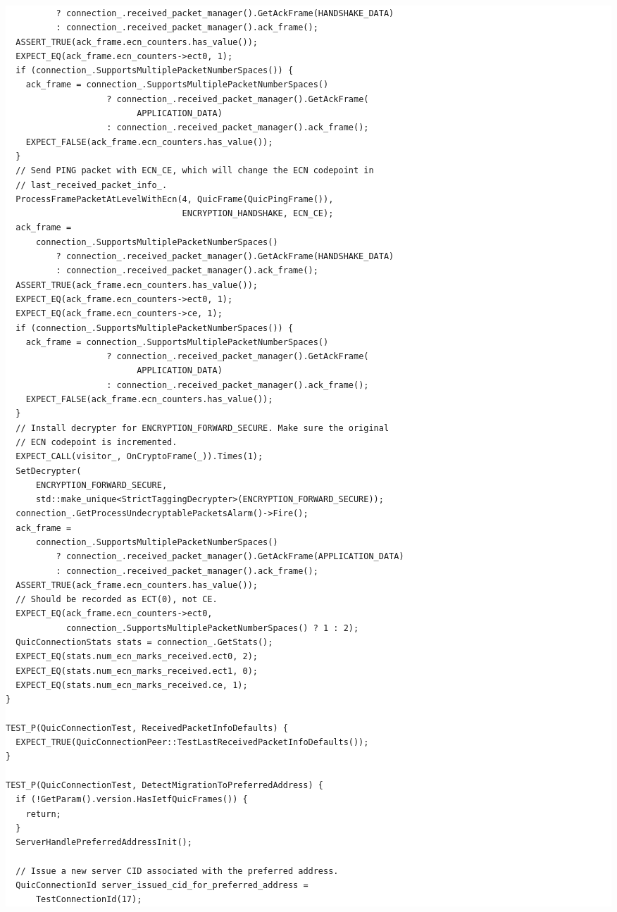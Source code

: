 ```
          ? connection_.received_packet_manager().GetAckFrame(HANDSHAKE_DATA)
          : connection_.received_packet_manager().ack_frame();
  ASSERT_TRUE(ack_frame.ecn_counters.has_value());
  EXPECT_EQ(ack_frame.ecn_counters->ect0, 1);
  if (connection_.SupportsMultiplePacketNumberSpaces()) {
    ack_frame = connection_.SupportsMultiplePacketNumberSpaces()
                    ? connection_.received_packet_manager().GetAckFrame(
                          APPLICATION_DATA)
                    : connection_.received_packet_manager().ack_frame();
    EXPECT_FALSE(ack_frame.ecn_counters.has_value());
  }
  // Send PING packet with ECN_CE, which will change the ECN codepoint in
  // last_received_packet_info_.
  ProcessFramePacketAtLevelWithEcn(4, QuicFrame(QuicPingFrame()),
                                   ENCRYPTION_HANDSHAKE, ECN_CE);
  ack_frame =
      connection_.SupportsMultiplePacketNumberSpaces()
          ? connection_.received_packet_manager().GetAckFrame(HANDSHAKE_DATA)
          : connection_.received_packet_manager().ack_frame();
  ASSERT_TRUE(ack_frame.ecn_counters.has_value());
  EXPECT_EQ(ack_frame.ecn_counters->ect0, 1);
  EXPECT_EQ(ack_frame.ecn_counters->ce, 1);
  if (connection_.SupportsMultiplePacketNumberSpaces()) {
    ack_frame = connection_.SupportsMultiplePacketNumberSpaces()
                    ? connection_.received_packet_manager().GetAckFrame(
                          APPLICATION_DATA)
                    : connection_.received_packet_manager().ack_frame();
    EXPECT_FALSE(ack_frame.ecn_counters.has_value());
  }
  // Install decrypter for ENCRYPTION_FORWARD_SECURE. Make sure the original
  // ECN codepoint is incremented.
  EXPECT_CALL(visitor_, OnCryptoFrame(_)).Times(1);
  SetDecrypter(
      ENCRYPTION_FORWARD_SECURE,
      std::make_unique<StrictTaggingDecrypter>(ENCRYPTION_FORWARD_SECURE));
  connection_.GetProcessUndecryptablePacketsAlarm()->Fire();
  ack_frame =
      connection_.SupportsMultiplePacketNumberSpaces()
          ? connection_.received_packet_manager().GetAckFrame(APPLICATION_DATA)
          : connection_.received_packet_manager().ack_frame();
  ASSERT_TRUE(ack_frame.ecn_counters.has_value());
  // Should be recorded as ECT(0), not CE.
  EXPECT_EQ(ack_frame.ecn_counters->ect0,
            connection_.SupportsMultiplePacketNumberSpaces() ? 1 : 2);
  QuicConnectionStats stats = connection_.GetStats();
  EXPECT_EQ(stats.num_ecn_marks_received.ect0, 2);
  EXPECT_EQ(stats.num_ecn_marks_received.ect1, 0);
  EXPECT_EQ(stats.num_ecn_marks_received.ce, 1);
}

TEST_P(QuicConnectionTest, ReceivedPacketInfoDefaults) {
  EXPECT_TRUE(QuicConnectionPeer::TestLastReceivedPacketInfoDefaults());
}

TEST_P(QuicConnectionTest, DetectMigrationToPreferredAddress) {
  if (!GetParam().version.HasIetfQuicFrames()) {
    return;
  }
  ServerHandlePreferredAddressInit();

  // Issue a new server CID associated with the preferred address.
  QuicConnectionId server_issued_cid_for_preferred_address =
      TestConnectionId(17);
```